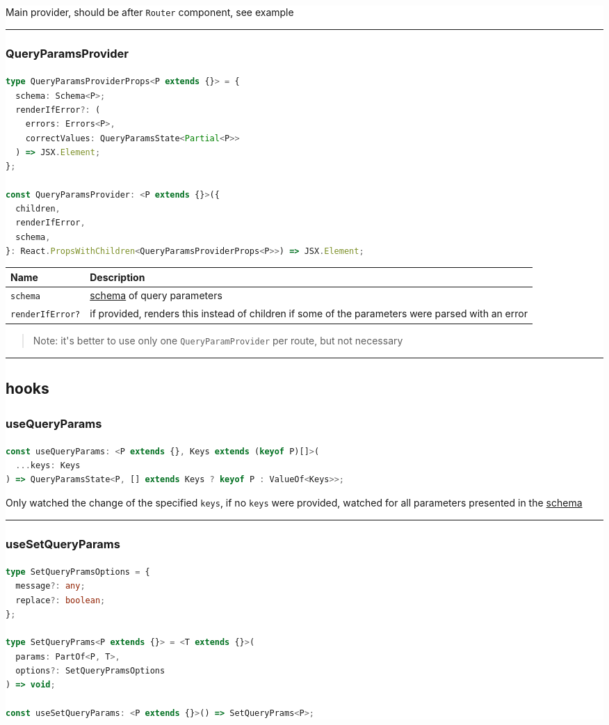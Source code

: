 Main provider, should be after `Router` component, see example

---

### QueryParamsProvider

```ts
type QueryParamsProviderProps<P extends {}> = {
  schema: Schema<P>;
  renderIfError?: (
    errors: Errors<P>,
    correctValues: QueryParamsState<Partial<P>>
  ) => JSX.Element;
};

const QueryParamsProvider: <P extends {}>({
  children,
  renderIfError,
  schema,
}: React.PropsWithChildren<QueryParamsProviderProps<P>>) => JSX.Element;
```

| Name             | Description                                                                                       |
| :--------------- | :------------------------------------------------------------------------------------------------ |
| `schema`         | [schema](#schema) of query parameters                                                             |
| `renderIfError?` | if provided, renders this instead of children if some of the parameters were parsed with an error |

> Note: it's better to use only one `QueryParamProvider` per route, but not necessary

---

## hooks

### useQueryParams

```ts
const useQueryParams: <P extends {}, Keys extends (keyof P)[]>(
  ...keys: Keys
) => QueryParamsState<P, [] extends Keys ? keyof P : ValueOf<Keys>>;
```

Only watched the change of the specified `keys`, if no `keys` were provided, watched for all parameters presented in the [schema](#queryparamsprovider)

---

### useSetQueryParams

```ts
type SetQueryPramsOptions = {
  message?: any;
  replace?: boolean;
};

type SetQueryPrams<P extends {}> = <T extends {}>(
  params: PartOf<P, T>,
  options?: SetQueryPramsOptions
) => void;

const useSetQueryParams: <P extends {}>() => SetQueryPrams<P>;
```
